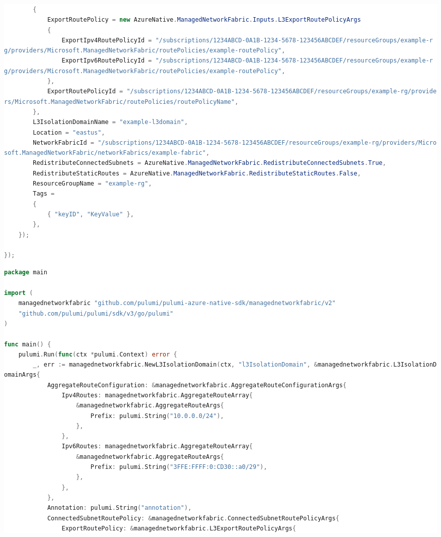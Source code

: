 ```csharp
        {
            ExportRoutePolicy = new AzureNative.ManagedNetworkFabric.Inputs.L3ExportRoutePolicyArgs
            {
                ExportIpv4RoutePolicyId = "/subscriptions/1234ABCD-0A1B-1234-5678-123456ABCDEF/resourceGroups/example-rg/providers/Microsoft.ManagedNetworkFabric/routePolicies/example-routePolicy",
                ExportIpv6RoutePolicyId = "/subscriptions/1234ABCD-0A1B-1234-5678-123456ABCDEF/resourceGroups/example-rg/providers/Microsoft.ManagedNetworkFabric/routePolicies/example-routePolicy",
            },
            ExportRoutePolicyId = "/subscriptions/1234ABCD-0A1B-1234-5678-123456ABCDEF/resourceGroups/example-rg/providers/Microsoft.ManagedNetworkFabric/routePolicies/routePolicyName",
        },
        L3IsolationDomainName = "example-l3domain",
        Location = "eastus",
        NetworkFabricId = "/subscriptions/1234ABCD-0A1B-1234-5678-123456ABCDEF/resourceGroups/example-rg/providers/Microsoft.ManagedNetworkFabric/networkFabrics/example-fabric",
        RedistributeConnectedSubnets = AzureNative.ManagedNetworkFabric.RedistributeConnectedSubnets.True,
        RedistributeStaticRoutes = AzureNative.ManagedNetworkFabric.RedistributeStaticRoutes.False,
        ResourceGroupName = "example-rg",
        Tags = 
        {
            { "keyID", "KeyValue" },
        },
    });

});


```


</pulumi-choosable>
</div>


<div>
<pulumi-choosable type="language" values="go">


```go
package main

import (
	managednetworkfabric "github.com/pulumi/pulumi-azure-native-sdk/managednetworkfabric/v2"
	"github.com/pulumi/pulumi/sdk/v3/go/pulumi"
)

func main() {
	pulumi.Run(func(ctx *pulumi.Context) error {
		_, err := managednetworkfabric.NewL3IsolationDomain(ctx, "l3IsolationDomain", &managednetworkfabric.L3IsolationDomainArgs{
			AggregateRouteConfiguration: &managednetworkfabric.AggregateRouteConfigurationArgs{
				Ipv4Routes: managednetworkfabric.AggregateRouteArray{
					&managednetworkfabric.AggregateRouteArgs{
						Prefix: pulumi.String("10.0.0.0/24"),
					},
				},
				Ipv6Routes: managednetworkfabric.AggregateRouteArray{
					&managednetworkfabric.AggregateRouteArgs{
						Prefix: pulumi.String("3FFE:FFFF:0:CD30::a0/29"),
					},
				},
			},
			Annotation: pulumi.String("annotation"),
			ConnectedSubnetRoutePolicy: &managednetworkfabric.ConnectedSubnetRoutePolicyArgs{
				ExportRoutePolicy: &managednetworkfabric.L3ExportRoutePolicyArgs{
```
